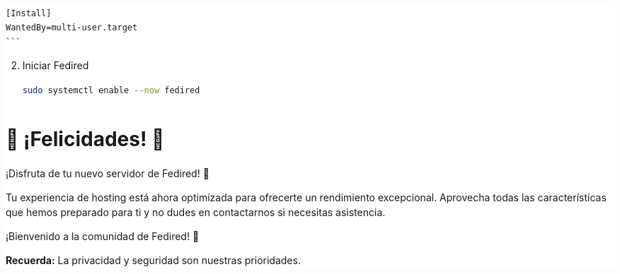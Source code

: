     [Install]
    WantedBy=multi-user.target
    ```
2. Iniciar Fedired
    ```sh
    sudo systemctl enable --now fedired
    ```

# 🎉 ¡Felicidades! 🎉

¡Disfruta de tu nuevo servidor de Fedired! 🎈

Tu experiencia de hosting está ahora optimizada para ofrecerte un rendimiento excepcional. Aprovecha todas las características que hemos preparado para ti y no dudes en contactarnos si necesitas asistencia.

¡Bienvenido a la comunidad de Fedired! 🚀

**Recuerda:** La privacidad y seguridad son nuestras prioridades.
